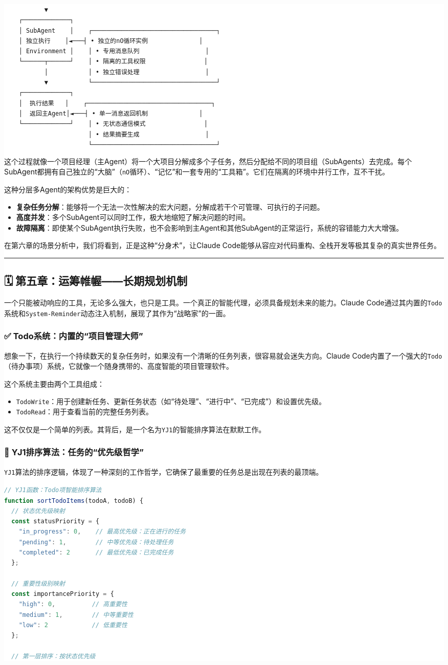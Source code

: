 ```ascii
           ▼
    ┌─────────────┐
    │ SubAgent    │    ┌──────────────────────────────────┐
    │ 独立执行    │◄───┤ • 独立的nO循环实例              │
    │ Environment │    │ • 专用消息队列                  │
    └──────┬──────┘    │ • 隔离的工具权限                │
           │           │ • 独立错误处理                  │
           ▼           └──────────────────────────────────┘
    ┌─────────────┐
    │  执行结果   │    ┌──────────────────────────────────┐
    │  返回主Agent│◄───┤ • 单一消息返回机制              │
    └─────────────┘    │ • 无状态通信模式                │
                       │ • 结果摘要生成                  │
                       └──────────────────────────────────┘
```

这个过程就像一个项目经理（主Agent）将一个大项目分解成多个子任务，然后分配给不同的项目组（SubAgents）去完成。每个SubAgent都拥有自己独立的“大脑”（`nO`循环）、“记忆”和一套专用的“工具箱”。它们在隔离的环境中并行工作，互不干扰。

这种分层多Agent的架构优势是巨大的：
*   **复杂任务分解**：能够将一个无法一次性解决的宏大问题，分解成若干个可管理、可执行的子问题。
*   **高度并发**：多个SubAgent可以同时工作，极大地缩短了解决问题的时间。
*   **故障隔离**：即使某个SubAgent执行失败，也不会影响到主Agent和其他SubAgent的正常运行，系统的容错能力大大增强。

在第六章的场景分析中，我们将看到，正是这种“分身术”，让Claude Code能够从容应对代码重构、全栈开发等极其复杂的真实世界任务。

---

## 🗓️ **第五章：运筹帷幄——长期规划机制**

一个只能被动响应的工具，无论多么强大，也只是工具。一个真正的智能代理，必须具备规划未来的能力。Claude Code通过其内置的`Todo`系统和`System-Reminder`动态注入机制，展现了其作为“战略家”的一面。

### ✅ **Todo系统：内置的“项目管理大师”**

想象一下，在执行一个持续数天的复杂任务时，如果没有一个清晰的任务列表，很容易就会迷失方向。Claude Code内置了一个强大的`Todo`（待办事项）系统，它就像一个随身携带的、高度智能的项目管理软件。

这个系统主要由两个工具组成：
*   `TodoWrite`：用于创建新任务、更新任务状态（如“待处理”、“进行中”、“已完成”）和设置优先级。
*   `TodoRead`：用于查看当前的完整任务列表。

这不仅仅是一个简单的列表。其背后，是一个名为`YJ1`的智能排序算法在默默工作。

### 🔢 **YJ1排序算法：任务的“优先级哲学”**

`YJ1`算法的排序逻辑，体现了一种深刻的工作哲学，它确保了最重要的任务总是出现在列表的最顶端。

```javascript
// YJ1函数：Todo项智能排序算法
function sortTodoItems(todoA, todoB) {
  // 状态优先级映射
  const statusPriority = {
    "in_progress": 0,    // 最高优先级：正在进行的任务
    "pending": 1,        // 中等优先级：待处理任务
    "completed": 2       // 最低优先级：已完成任务
  };
  
  // 重要性级别映射
  const importancePriority = {
    "high": 0,          // 高重要性
    "medium": 1,        // 中等重要性  
    "low": 2            // 低重要性
  };
  
  // 第一层排序：按状态优先级
```